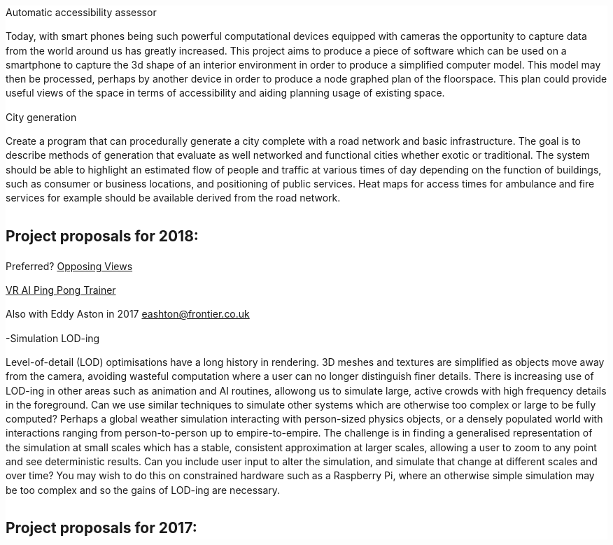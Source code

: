Automatic accessibility assessor

Today, with smart phones being such powerful computational devices
equipped with cameras the opportunity to capture data from the world
around us has greatly increased. This project aims to produce a piece of
software which can be used on a smartphone to capture the 3d shape of an
interior environment in order to produce a simplified computer model.
This model may then be processed, perhaps by another device in order to
produce a node graphed plan of the floorspace. This plan could provide
useful views of the space in terms of accessibility and aiding planning
usage of existing space.

City generation

Create a program that can procedurally generate a city complete with a
road network and basic infrastructure. The goal is to describe methods
of generation that evaluate as well networked and functional cities
whether exotic or traditional. The system should be able to highlight an
estimated flow of people and traffic at various times of day depending
on the function of buildings, such as consumer or business locations,
and positioning of public services. Heat maps for access times for
ambulance and fire services for example should be available derived from
the road network.

## Project proposals for 2018:

Preferred? [Opposing Views](Opposing_Views "wikilink")

[VR AI Ping Pong Trainer](VR_AI_Ping_Pong_Trainer "wikilink")

Also with Eddy Aston in 2017 <eashton@frontier.co.uk>

-Simulation LOD-ing

Level-of-detail (LOD) optimisations have a long history in rendering. 3D
meshes and textures are simplified as objects move away from the camera,
avoiding wasteful computation where a user can no longer distinguish
finer details. There is increasing use of LOD-ing in other areas such as
animation and AI routines, allowong us to simulate large, active crowds
with high frequency details in the foreground. Can we use similar
techniques to simulate other systems which are otherwise too complex or
large to be fully computed? Perhaps a global weather simulation
interacting with person-sized physics objects, or a densely populated
world with interactions ranging from person-to-person up to
empire-to-empire. The challenge is in finding a generalised
representation of the simulation at small scales which has a stable,
consistent approximation at larger scales, allowing a user to zoom to
any point and see deterministic results. Can you include user input to
alter the simulation, and simulate that change at different scales and
over time? You may wish to do this on constrained hardware such as a
Raspberry Pi, where an otherwise simple simulation may be too complex
and so the gains of LOD-ing are necessary.

## Project proposals for 2017:
